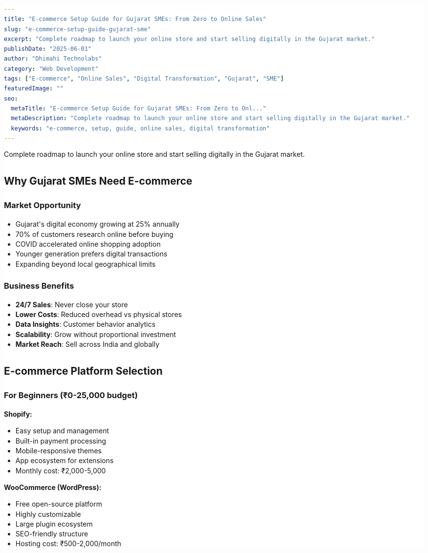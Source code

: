```yaml
---
title: "E-commerce Setup Guide for Gujarat SMEs: From Zero to Online Sales"
slug: "e-commerce-setup-guide-gujarat-sme"
excerpt: "Complete roadmap to launch your online store and start selling digitally in the Gujarat market."
publishDate: "2025-06-01"
author: "Dhimahi Technolabs"
category: "Web Development"
tags: ["E-commerce", "Online Sales", "Digital Transformation", "Gujarat", "SME"]
featuredImage: ""
seo:
  metaTitle: "E-commerce Setup Guide for Gujarat SMEs: From Zero to Onl..."
  metaDescription: "Complete roadmap to launch your online store and start selling digitally in the Gujarat market."
  keywords: "e-commerce, setup, guide, online sales, digital transformation"
---
```



Complete roadmap to launch your online store and start selling digitally in the Gujarat market.

## Why Gujarat SMEs Need E-commerce

### Market Opportunity
- Gujarat's digital economy growing at 25% annually
- 70% of customers research online before buying
- COVID accelerated online shopping adoption
- Younger generation prefers digital transactions
- Expanding beyond local geographical limits

### Business Benefits
- **24/7 Sales**: Never close your store
- **Lower Costs**: Reduced overhead vs physical stores
- **Data Insights**: Customer behavior analytics
- **Scalability**: Grow without proportional investment
- **Market Reach**: Sell across India and globally

## E-commerce Platform Selection

### For Beginners (₹0-25,000 budget)
**Shopify:**
- Easy setup and management
- Built-in payment processing
- Mobile-responsive themes
- App ecosystem for extensions
- Monthly cost: ₹2,000-5,000

**WooCommerce (WordPress):**
- Free open-source platform
- Highly customizable
- Large plugin ecosystem
- SEO-friendly structure
- Hosting cost: ₹500-2,000/month
